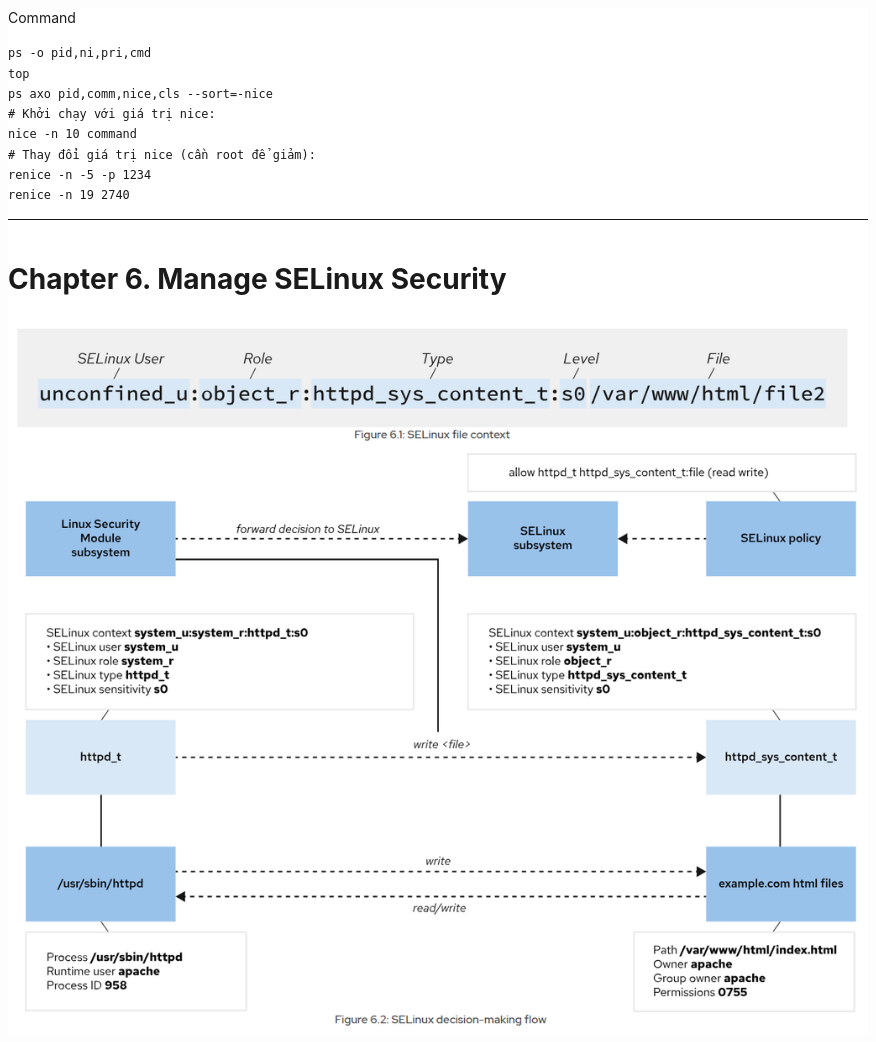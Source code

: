 Command
```
ps -o pid,ni,pri,cmd
top
ps axo pid,comm,nice,cls --sort=-nice
# Khởi chạy với giá trị nice:
nice -n 10 command
# Thay đổi giá trị nice (cần root để giảm):
renice -n -5 -p 1234
renice -n 19 2740
```

---
# Chapter 6.  Manage SELinux Security
![](pic/11.png)  
![](pic/12.png)  
